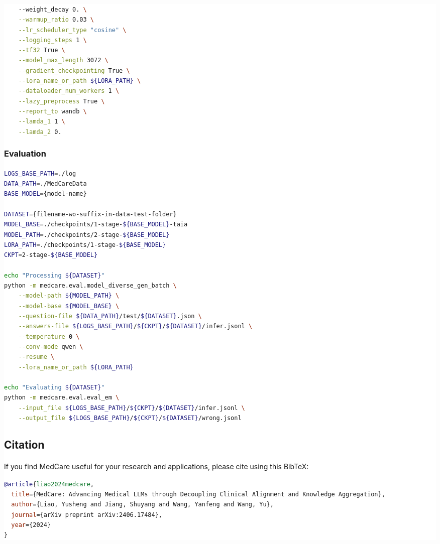 ```bash
    --weight_decay 0. \
    --warmup_ratio 0.03 \
    --lr_scheduler_type "cosine" \
    --logging_steps 1 \
    --tf32 True \
    --model_max_length 3072 \
    --gradient_checkpointing True \
    --lora_name_or_path ${LORA_PATH} \
    --dataloader_num_workers 1 \
    --lazy_preprocess True \
    --report_to wandb \
    --lamda_1 1 \
    --lamda_2 0.
```

### Evaluation
```bash
LOGS_BASE_PATH=./log
DATA_PATH=./MedCareData
BASE_MODEL={model-name}

DATASET={filename-wo-suffix-in-data-test-folder}
MODEL_BASE=./checkpoints/1-stage-${BASE_MODEL}-taia
MODEL_PATH=./checkpoints/2-stage-${BASE_MODEL}
LORA_PATH=./checkpoints/1-stage-${BASE_MODEL}
CKPT=2-stage-${BASE_MODEL}

echo "Processing ${DATASET}"
python -m medcare.eval.model_diverse_gen_batch \
    --model-path ${MODEL_PATH} \
    --model-base ${MODEL_BASE} \
    --question-file ${DATA_PATH}/test/${DATASET}.json \
    --answers-file ${LOGS_BASE_PATH}/${CKPT}/${DATASET}/infer.jsonl \
    --temperature 0 \
    --conv-mode qwen \
    --resume \
    --lora_name_or_path ${LORA_PATH}

echo "Evaluating ${DATASET}"
python -m medcare.eval.eval_em \
    --input_file ${LOGS_BASE_PATH}/${CKPT}/${DATASET}/infer.jsonl \
    --output_file ${LOGS_BASE_PATH}/${CKPT}/${DATASET}/wrong.jsonl
```

## Citation
If you find MedCare useful for your research and applications, please cite using this BibTeX:

```bibtex
@article{liao2024medcare,
  title={MedCare: Advancing Medical LLMs through Decoupling Clinical Alignment and Knowledge Aggregation},
  author={Liao, Yusheng and Jiang, Shuyang and Wang, Yanfeng and Wang, Yu},
  journal={arXiv preprint arXiv:2406.17484},
  year={2024}
}
```